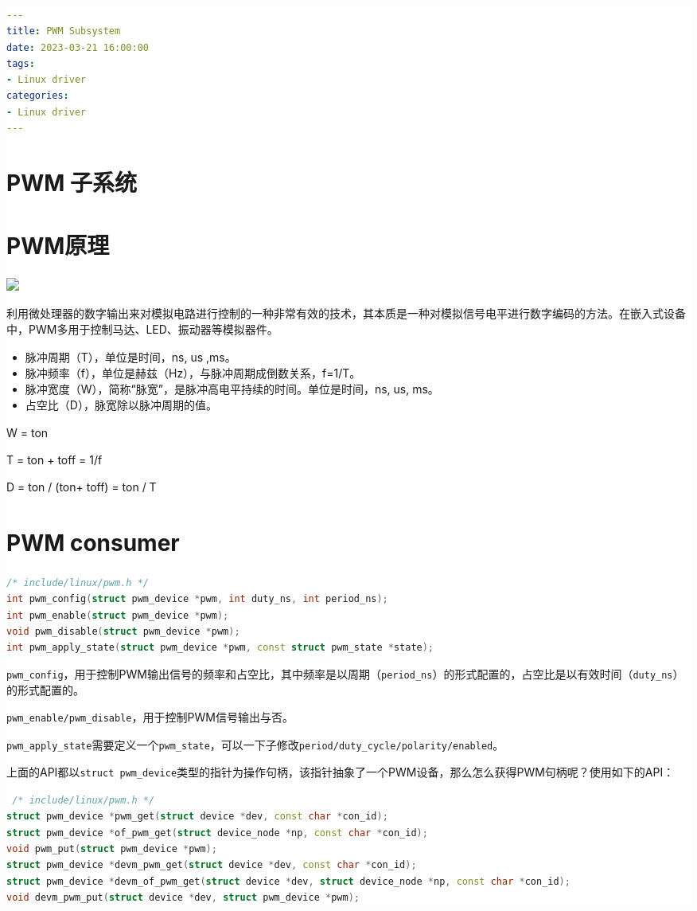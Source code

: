 ```yaml
---
title: PWM Subsystem
date: 2023-03-21 16:00:00
tags:
- Linux driver
categories:
- Linux driver
---
```


# PWM 子系统

# PWM原理

![](https://xyc-1316422823.cos.ap-shanghai.myqcloud.com/RISC-V%E4%B8%AD%E6%96%87%E6%89%8B%E5%86%8C/Untitled.png)

利用微处理器的数字输出来对模拟电路进行控制的一种非常有效的技术，其本质是一种对模拟信号电平进行数字编码的方法。在嵌入式设备中，PWM多用于控制马达、LED、振动器等模拟器件。

- 脉冲周期（T），单位是时间，ns, us ,ms。
- 脉冲频率（f），单位是赫兹（Hz），与脉冲周期成倒数关系，f=1/T。
- 脉冲宽度（W），简称“脉宽”，是脉冲高电平持续的时间。单位是时间，ns, us, ms。
- 占空比（D），脉宽除以脉冲周期的值。

W = ton

T = ton + toff = 1/f

D = ton / (ton+ toff) = ton / T

# PWM consumer

```c++
/* include/linux/pwm.h */
int pwm_config(struct pwm_device *pwm, int duty_ns, int period_ns);
int pwm_enable(struct pwm_device *pwm);
void pwm_disable(struct pwm_device *pwm);
int pwm_apply_state(struct pwm_device *pwm, const struct pwm_state *state);
```

`pwm_config`，用于控制PWM输出信号的频率和占空比，其中频率是以周期（`period_ns`）的形式配置的，占空比是以有效时间（`duty_ns`）的形式配置的。

`pwm_enable/pwm_disable`，用于控制PWM信号输出与否。

 `pwm_apply_state`需要定义一个`pwm_state`，可以一下子修改`period/duty_cycle/polarity/enabled`。

上面的API都以`struct pwm_device`类型的指针为操作句柄，该指针抽象了一个PWM设备，那么怎么获得PWM句柄呢？使用如下的API：

```c++
 /* include/linux/pwm.h */
struct pwm_device *pwm_get(struct device *dev, const char *con_id);
struct pwm_device *of_pwm_get(struct device_node *np, const char *con_id);
void pwm_put(struct pwm_device *pwm);
struct pwm_device *devm_pwm_get(struct device *dev, const char *con_id);
struct pwm_device *devm_of_pwm_get(struct device *dev, struct device_node *np, const char *con_id);
void devm_pwm_put(struct device *dev, struct pwm_device *pwm);
```
